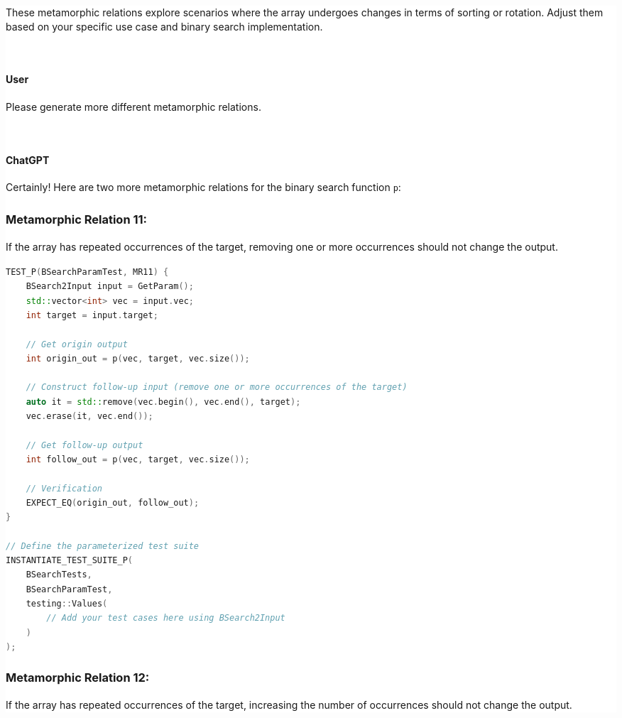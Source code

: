 These metamorphic relations explore scenarios where the array undergoes changes in terms of sorting or rotation. Adjust them based on your specific use case and binary search implementation.

<br>

#### User

Please generate more different metamorphic relations.

<br>

#### ChatGPT

Certainly! Here are two more metamorphic relations for the binary search function `p`:

### Metamorphic Relation 11:

If the array has repeated occurrences of the target, removing one or more occurrences should not change the output.

```cpp
TEST_P(BSearchParamTest, MR11) {
    BSearch2Input input = GetParam();
    std::vector<int> vec = input.vec;
    int target = input.target;

    // Get origin output
    int origin_out = p(vec, target, vec.size());

    // Construct follow-up input (remove one or more occurrences of the target)
    auto it = std::remove(vec.begin(), vec.end(), target);
    vec.erase(it, vec.end());

    // Get follow-up output
    int follow_out = p(vec, target, vec.size());

    // Verification
    EXPECT_EQ(origin_out, follow_out);
}

// Define the parameterized test suite
INSTANTIATE_TEST_SUITE_P(
    BSearchTests,
    BSearchParamTest,
    testing::Values(
        // Add your test cases here using BSearch2Input
    )
);
```

### Metamorphic Relation 12:

If the array has repeated occurrences of the target, increasing the number of occurrences should not change the output.
